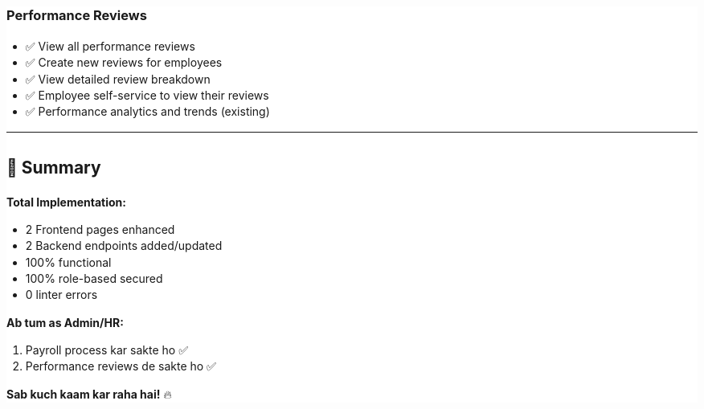 ### Performance Reviews
- ✅ View all performance reviews
- ✅ Create new reviews for employees
- ✅ View detailed review breakdown
- ✅ Employee self-service to view their reviews
- ✅ Performance analytics and trends (existing)

---

## 🎉 Summary

**Total Implementation:**
- 2 Frontend pages enhanced
- 2 Backend endpoints added/updated
- 100% functional
- 100% role-based secured
- 0 linter errors

**Ab tum as Admin/HR:**
1. Payroll process kar sakte ho ✅
2. Performance reviews de sakte ho ✅

**Sab kuch kaam kar raha hai!** 🔥



